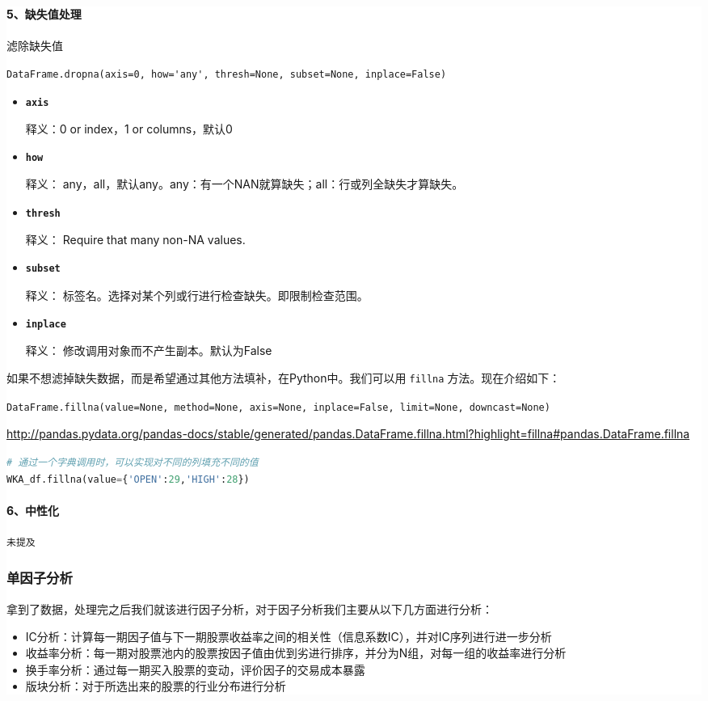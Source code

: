 

#### 5、缺失值处理

滤除缺失值

	DataFrame.dropna(axis=0, how='any', thresh=None, subset=None, inplace=False)

+ **`axis`**

    释义：0 or index，1 or columns，默认0


+ **`how`**

    释义： any，all，默认any。any：有一个NAN就算缺失；all：行或列全缺失才算缺失。


+ **`thresh`**

    释义： Require that many non-NA values.


+ **`subset`**

    释义： 标签名。选择对某个列或行进行检查缺失。即限制检查范围。


+ **`inplace`**

    释义： 修改调用对象而不产生副本。默认为False



如果不想滤掉缺失数据，而是希望通过其他方法填补，在Python中。我们可以用 `fillna` 方法。现在介绍如下：

	DataFrame.fillna(value=None, method=None, axis=None, inplace=False, limit=None, downcast=None)  

http://pandas.pydata.org/pandas-docs/stable/generated/pandas.DataFrame.fillna.html?highlight=fillna#pandas.DataFrame.fillna  

```python
# 通过一个字典调用时，可以实现对不同的列填充不同的值
WKA_df.fillna(value={'OPEN':29,'HIGH':28})
```



#### 6、中性化

	未提及







###  单因子分析


拿到了数据，处理完之后我们就该进行因子分析，对于因子分析我们主要从以下几方面进行分析：

* IC分析：计算每一期因子值与下一期股票收益率之间的相关性（信息系数IC），并对IC序列进行进一步分析
* 收益率分析：每一期对股票池内的股票按因子值由优到劣进行排序，并分为N组，对每一组的收益率进行分析
* 换手率分析：通过每一期买入股票的变动，评价因子的交易成本暴露
* 版块分析：对于所选出来的股票的行业分布进行分析

